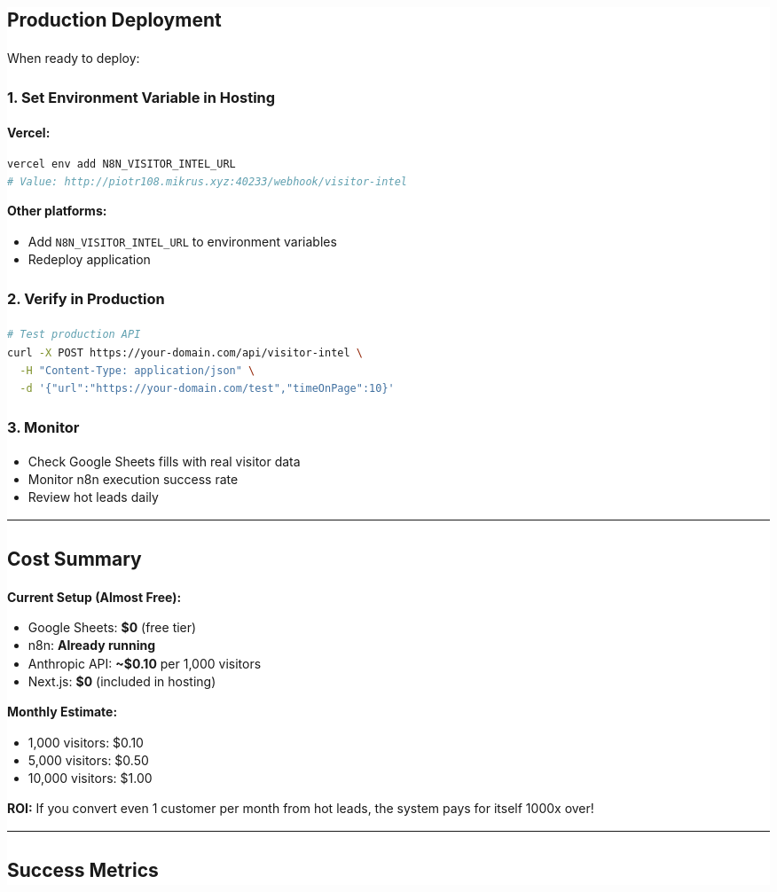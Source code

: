 
## Production Deployment

When ready to deploy:

### 1. Set Environment Variable in Hosting

**Vercel:**
```bash
vercel env add N8N_VISITOR_INTEL_URL
# Value: http://piotr108.mikrus.xyz:40233/webhook/visitor-intel
```

**Other platforms:**
- Add `N8N_VISITOR_INTEL_URL` to environment variables
- Redeploy application

### 2. Verify in Production

```bash
# Test production API
curl -X POST https://your-domain.com/api/visitor-intel \
  -H "Content-Type: application/json" \
  -d '{"url":"https://your-domain.com/test","timeOnPage":10}'
```

### 3. Monitor

- Check Google Sheets fills with real visitor data
- Monitor n8n execution success rate
- Review hot leads daily

---

## Cost Summary

**Current Setup (Almost Free):**
- Google Sheets: **$0** (free tier)
- n8n: **Already running**
- Anthropic API: **~$0.10** per 1,000 visitors
- Next.js: **$0** (included in hosting)

**Monthly Estimate:**
- 1,000 visitors: $0.10
- 5,000 visitors: $0.50
- 10,000 visitors: $1.00

**ROI:** If you convert even 1 customer per month from hot leads, the system pays for itself 1000x over!

---

## Success Metrics

